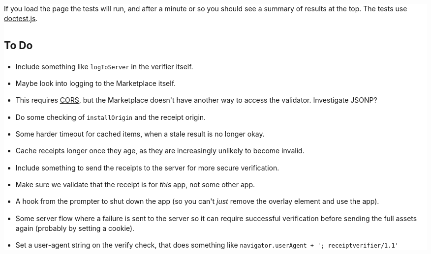If you load the page the tests will run, and after a minute or so you should see a summary of results at the top.  The tests use [doctest.js](http://ianb.github.com/doctestjs).


## To Do

* Include something like `logToServer` in the verifier itself.

* Maybe look into logging to the Marketplace itself.

* This requires [CORS](http://www.w3.org/TR/cors/), but the Marketplace doesn't have another way to access the validator. Investigate JSONP?

* Do some checking of `installOrigin` and the receipt origin.

* Some harder timeout for cached items, when a stale result is no longer okay.

* Cache receipts longer once they age, as they are increasingly unlikely to become invalid.

* Include something to send the receipts to the server for more secure verification.

* Make sure we validate that the receipt is for *this* app, not some other app.

* A hook from the prompter to shut down the app (so you can't *just* remove the overlay element and use the app).

* Some server flow where a failure is sent to the server so it can require successful verification before sending the full assets again (probably by setting a cookie).

* Set a user-agent string on the verify check, that does something like `navigator.userAgent + '; receiptverifier/1.1'`
